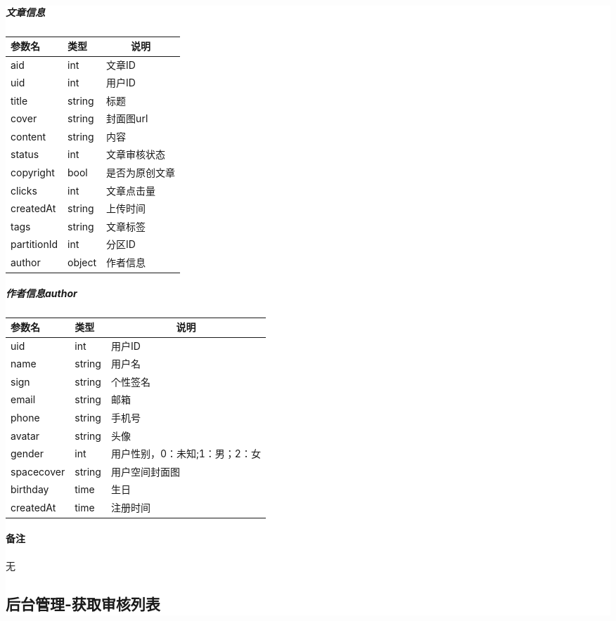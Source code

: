 ##### 文章信息
| 参数名      | 类型   | 说明           |
| :---------- | :----- | -------------- |
| aid         | int    | 文章ID         |
| uid         | int    | 用户ID         |
| title       | string | 标题           |
| cover       | string | 封面图url      |
| content     | string | 内容           |
| status      | int    | 文章审核状态   |
| copyright   | bool   | 是否为原创文章 |
| clicks      | int    | 文章点击量     |
| createdAt   | string | 上传时间       |
| tags        | string | 文章标签       |
| partitionId | int    | 分区ID         |
| author      | object | 作者信息       |

##### 作者信息author
| 参数名     | 类型   | 说明                           |
| :--------- | :----- | ------------------------------ |
| uid        | int    | 用户ID                         |
| name       | string | 用户名                         |
| sign       | string | 个性签名                       |
| email      | string | 邮箱                           |
| phone      | string | 手机号                         |
| avatar     | string | 头像                           |
| gender     | int    | 用户性别，0：未知;1：男；2：女 |
| spacecover | string | 用户空间封面图                 |
| birthday   | time   | 生日                           |
| createdAt  | time   | 注册时间                       |

#### 备注
无



## 后台管理-获取审核列表
